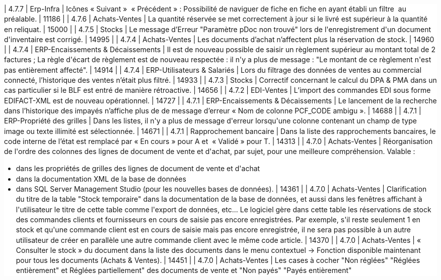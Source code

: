 | 4.7.7 | Erp-Infra | Icônes « Suivant »  « Précédent » : 
 Possibilité de naviguer de fiche en fiche en ayant établi un filtre  au 
 préalable. | 11186 |
| 4.7.6 | Achats-Ventes | La quantité réservée se met correctement à 
 jour si le livré est supérieur à la quantité en reliquat. | 15000 |
| 4.7.5 | Stocks | Le message d’Erreur "Paramètre pDoc non 
 trouvé" lors de l'enregistrement d'un document d'inventaire 
 est corrigé. | 14995 |
| 4.7.4 | Achats-Ventes | Les documents d’achat n’affectent plus la réservation 
 de stock. | 14960 |
| 4.7.4 | ERP-Encaissements & Décaissements | Il est de nouveau possible de saisir un règlement 
 supérieur au montant total de 2 factures ; La règle d'écart de 
 règlement est de nouveau respectée : il n'y a plus de message 
 : "Le montant de ce règlement n'est pas entièrement affecté". | 14914 |
| 4.7.4 | ERP-Utilisateurs & Salariés | Lors du filtrage des données de ventes au commercial 
 connecté, l’historique des ventes n’était plus filtré. | 14933 |
| 4.7.3 | Stocks | Correctif concernant le calcul du DPA & 
 PMA dans un cas particulier si le BLF est entré de manière rétroactive. | 14656 |
| 4.7.2 | EDI-Ventes | L’import des commandes EDI sous forme EDIFACT-XML 
 est de nouveau opérationnel. | 14727 |
| 4.7.1 | ERP-Encaissements & Décaissements | Le lancement de la recherche dans l’historique 
 des impayés n’affiche plus de de message d’erreur « Nom de 
 colonne PCF\_CODE ambigu ». | 14688 |
| 4.7.1 | ERP-Propriété des grilles | Dans les listes, il n'y a plus de message d'erreur 
 lorsqu'une colonne contenant un champ de type image ou texte illimité 
 est sélectionnée. | 14671 |
| 4.7.1 | Rapprochement bancaire | Dans la liste des rapprochements bancaires, 
 le code interne de l’état est remplacé par « En cours » 
 pour A et  « Validé » pour T. | 14313 |
| 4.7.0 | Achats-Ventes | Réorganisation de l'ordre des colonnes des 
 lignes de document de vente et d'achat, par sujet, pour une meilleure 
 compréhension. Valable :
- dans les propriétés de grilles des lignes de document de vente 
 et d'achat
- dans la documentation XML de la base de données
- dans SQL Server Management Studio (pour les nouvelles bases 
 de données). | 14361 |
| 4.7.0 | Achats-Ventes | Clarification du titre de la table "Stock 
 temporaire" dans la documentation de la base de données, 
 et aussi dans les fenêtres affichant à l'utilisateur le titre 
 de cette table comme l'export de données, etc... Le logiciel gère 
 dans cette table les réservations de stock des commandes clients 
 et fournisseurs en cours de saisie pas encore enregistrées. Par 
 exemple, s'il reste seulement 1 en stock et qu'une commande client 
 est en cours de saisie mais pas encore enregistrée, il ne sera 
 pas possible à un autre utilisateur de créer en parallèle une 
 autre commande client avec le même code article. | 14370 |
| 4.7.0 | Achats-Ventes | « Consulter le stock » du document dans la 
 liste des documents dans le menu contextuel -> Fonction disponible 
 maintenant pour tous les documents (Achats & Ventes). | 14451 |
| 4.7.0 | Achats-Ventes | Les cases à cocher "Non réglées" 
 "Réglées entièrement" et Réglées partiellement" 
 des documents de vente et "Non payés" "Payés entièrement" 